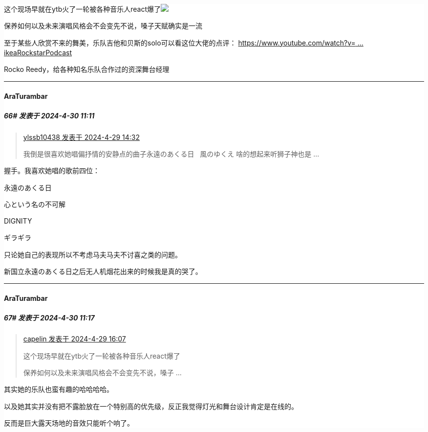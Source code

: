 这个现场早就在ytb火了一轮被各种音乐人react爆了<img src="https://static.saraba1st.com/image/smiley/face2017/077.png" referrerpolicy="no-referrer">

保养如何以及未来演唱风格会不会变先不说，嗓子天赋确实是一流

至于某些人欣赏不来的舞美，乐队吉他和贝斯的solo可以看这位大佬的点评：
[https://www.youtube.com/watch?v= ... ikeaRockstarPodcast](https://www.youtube.com/watch?v=wVcZ6HkiEcA&amp;ab_channel=PartyLikeaRockstarPodcast)

Rocko Reedy，给各种知名乐队合作过的资深舞台经理


*****

####  AraTurambar  
##### 66#       发表于 2024-4-30 11:11

<blockquote><a href="httphttps://bbs.saraba1st.com/2b/forum.php?mod=redirect&amp;goto=findpost&amp;pid=64760932&amp;ptid=2163734" target="_blank">ylssb10438 发表于 2024-4-29 14:32</a>

我倒是很喜欢她唱偏抒情的安静点的曲子永遠のあくる日   風のゆくえ 啥的想起来听狮子神也是 ...</blockquote>
握手。我喜欢她唱的歌前四位：

永遠のあくる日

心という名の不可解

DIGNITY

ギラギラ

只论她自己的表现所以不考虑马夫马夫不讨喜之类的问题。

新国立永遠のあくる日之后无人机烟花出来的时候我是真的哭了。


*****

####  AraTurambar  
##### 67#       发表于 2024-4-30 11:17

<blockquote><a href="httphttps://bbs.saraba1st.com/2b/forum.php?mod=redirect&amp;goto=findpost&amp;pid=64761961&amp;ptid=2163734" target="_blank">capelin 发表于 2024-4-29 16:07</a>

这个现场早就在ytb火了一轮被各种音乐人react爆了

保养如何以及未来演唱风格会不会变先不说，嗓子 ...</blockquote>
其实她的乐队也蛮有趣的哈哈哈哈。

以及她其实并没有把不露脸放在一个特别高的优先级，反正我觉得灯光和舞台设计肯定是在线的。

反而是巨大露天场地的音效只能听个响了。

